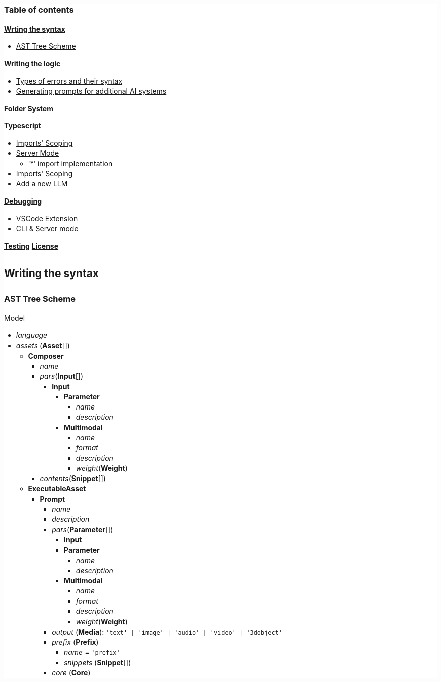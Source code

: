 
### Table of contents
**[Wrting the syntax](#writing-the-syntax)** 
- [AST Tree Scheme](#ast-tree-scheme)

**[Writing the logic](#writing-the-logic)**
- [Types of errors and their syntax](#types-of-errors-and-their-syntax)
- [Generating prompts for additional AI systems](#generating-prompts-for-additional-ai-systems)

**[Folder System](#folder-system)**

**[Typescript](#typescript)** 
- [Imports' Scoping](#imports-scoping-srclanguage-serverimpromptu-scopets)
- [Server Mode](#impromptu-as-server)
    - ['*' import implementation](#-import-implementation)
- [Imports' Scoping](#imports-scoping)
- [Add a new LLM](#add-a-new-llm)

**[Debugging](#debugging)** 
- [VSCode Extension](#vscode-extension)
- [CLI & Server mode](#cli--server-mode)

**[Testing](#testing)** 
**[License](#license)**



## Writing the syntax

### AST Tree Scheme

Model
- *language*
- *assets* (**Asset**[])
    - **Composer**
        - *name*
        - *pars*(**Input**[])
            - **Input**
                - **Parameter**
                    - *name*
                    - *description*
                - **Multimodal**
                    - *name*
                    - *format*
                    - *description*
                    - *weight*(**Weight**)
        - *contents*(**Snippet**[])
    - **ExecutableAsset**
        - **Prompt**
            - *name*
            - *description*
            - *pars*(**Parameter**[])
                - **Input**
                - **Parameter**
                    - *name*
                    - *description*
                - **Multimodal**
                    -  *name*
                    - *format*
                    - *description*
                    - *weight*(**Weight**)
            - *output* (**Media**): `'text' | 'image' | 'audio' | 'video' | '3dobject'`
            - *prefix* (**Prefix**)
                - *name* = `'prefix'`
                - *snippets* (**Snippet**[])
            - *core* (**Core**)